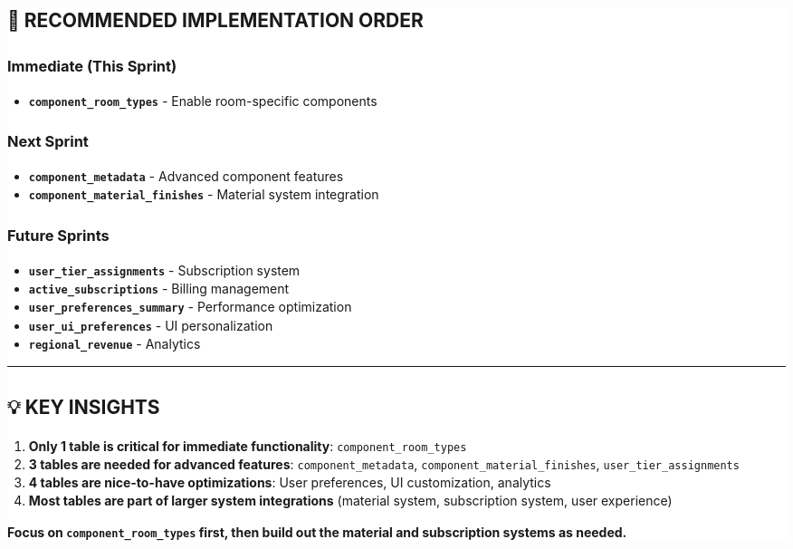 ## 🎯 **RECOMMENDED IMPLEMENTATION ORDER**

### **Immediate (This Sprint)**
- **`component_room_types`** - Enable room-specific components

### **Next Sprint**
- **`component_metadata`** - Advanced component features
- **`component_material_finishes`** - Material system integration

### **Future Sprints**
- **`user_tier_assignments`** - Subscription system
- **`active_subscriptions`** - Billing management
- **`user_preferences_summary`** - Performance optimization
- **`user_ui_preferences`** - UI personalization
- **`regional_revenue`** - Analytics

---

## 💡 **KEY INSIGHTS**

1. **Only 1 table is critical for immediate functionality**: `component_room_types`
2. **3 tables are needed for advanced features**: `component_metadata`, `component_material_finishes`, `user_tier_assignments`
3. **4 tables are nice-to-have optimizations**: User preferences, UI customization, analytics
4. **Most tables are part of larger system integrations** (material system, subscription system, user experience)

**Focus on `component_room_types` first, then build out the material and subscription systems as needed.**
